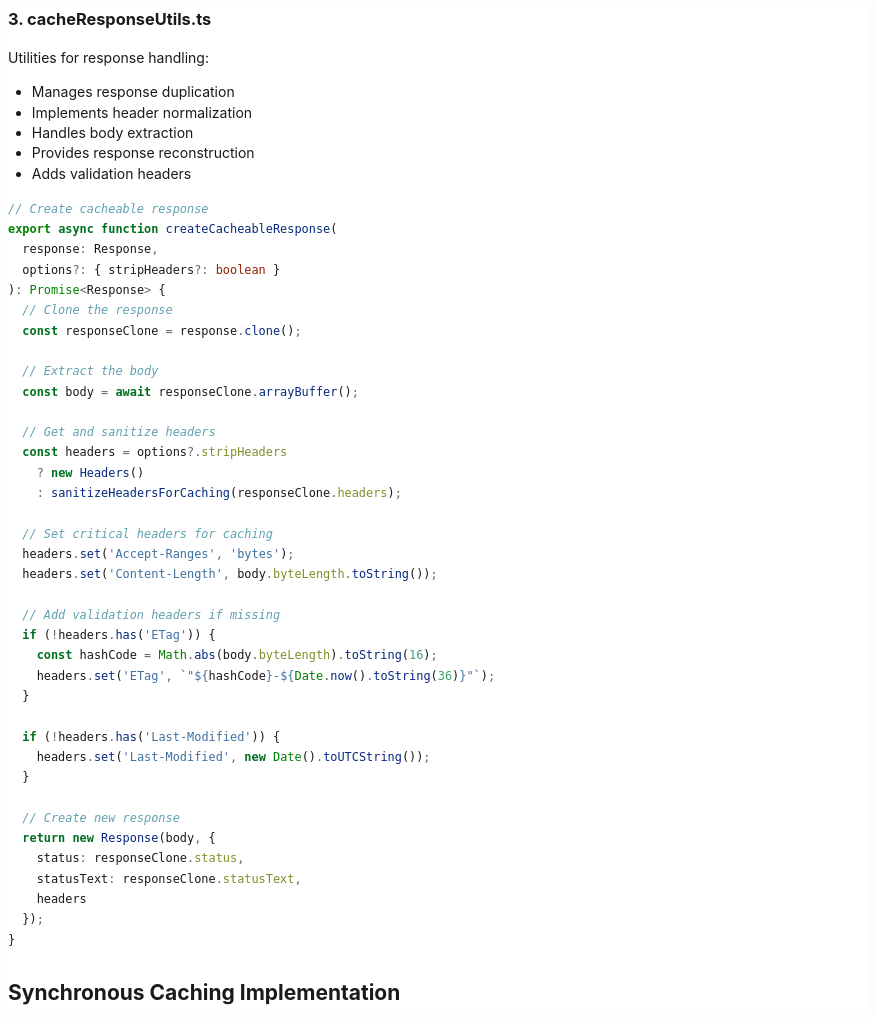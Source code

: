### 3. cacheResponseUtils.ts

Utilities for response handling:
- Manages response duplication
- Implements header normalization
- Handles body extraction
- Provides response reconstruction
- Adds validation headers

```typescript
// Create cacheable response
export async function createCacheableResponse(
  response: Response,
  options?: { stripHeaders?: boolean }
): Promise<Response> {
  // Clone the response
  const responseClone = response.clone();
  
  // Extract the body
  const body = await responseClone.arrayBuffer();
  
  // Get and sanitize headers
  const headers = options?.stripHeaders
    ? new Headers()
    : sanitizeHeadersForCaching(responseClone.headers);
  
  // Set critical headers for caching
  headers.set('Accept-Ranges', 'bytes');
  headers.set('Content-Length', body.byteLength.toString());
  
  // Add validation headers if missing
  if (!headers.has('ETag')) {
    const hashCode = Math.abs(body.byteLength).toString(16);
    headers.set('ETag', `"${hashCode}-${Date.now().toString(36)}"`);
  }
  
  if (!headers.has('Last-Modified')) {
    headers.set('Last-Modified', new Date().toUTCString());
  }
  
  // Create new response
  return new Response(body, {
    status: responseClone.status,
    statusText: responseClone.statusText,
    headers
  });
}
```

## Synchronous Caching Implementation
